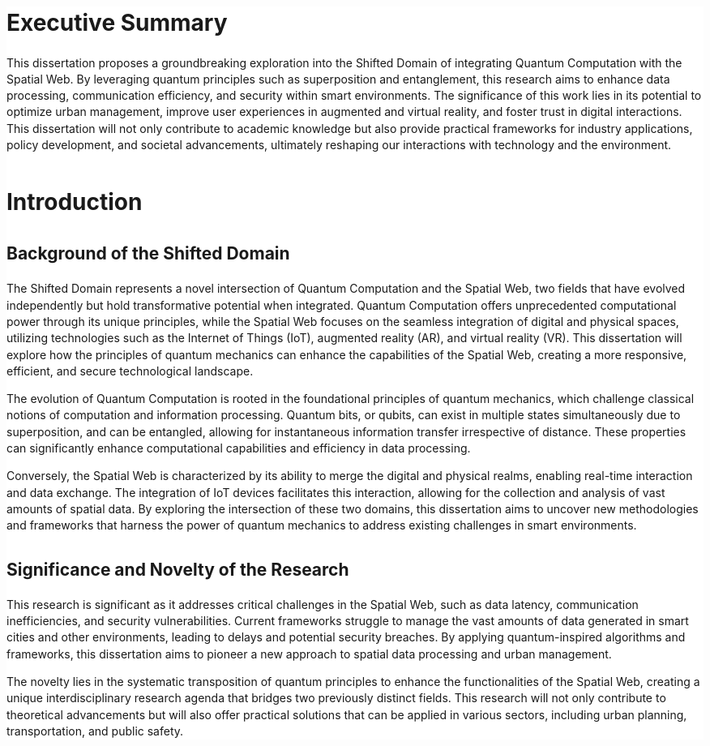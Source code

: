 # Executive Summary

This dissertation proposes a groundbreaking exploration into the Shifted Domain of integrating Quantum Computation with the Spatial Web. By leveraging quantum principles such as superposition and entanglement, this research aims to enhance data processing, communication efficiency, and security within smart environments. The significance of this work lies in its potential to optimize urban management, improve user experiences in augmented and virtual reality, and foster trust in digital interactions. This dissertation will not only contribute to academic knowledge but also provide practical frameworks for industry applications, policy development, and societal advancements, ultimately reshaping our interactions with technology and the environment.

# Introduction

## Background of the Shifted Domain

The Shifted Domain represents a novel intersection of Quantum Computation and the Spatial Web, two fields that have evolved independently but hold transformative potential when integrated. Quantum Computation offers unprecedented computational power through its unique principles, while the Spatial Web focuses on the seamless integration of digital and physical spaces, utilizing technologies such as the Internet of Things (IoT), augmented reality (AR), and virtual reality (VR). This dissertation will explore how the principles of quantum mechanics can enhance the capabilities of the Spatial Web, creating a more responsive, efficient, and secure technological landscape.

The evolution of Quantum Computation is rooted in the foundational principles of quantum mechanics, which challenge classical notions of computation and information processing. Quantum bits, or qubits, can exist in multiple states simultaneously due to superposition, and can be entangled, allowing for instantaneous information transfer irrespective of distance. These properties can significantly enhance computational capabilities and efficiency in data processing.

Conversely, the Spatial Web is characterized by its ability to merge the digital and physical realms, enabling real-time interaction and data exchange. The integration of IoT devices facilitates this interaction, allowing for the collection and analysis of vast amounts of spatial data. By exploring the intersection of these two domains, this dissertation aims to uncover new methodologies and frameworks that harness the power of quantum mechanics to address existing challenges in smart environments.

## Significance and Novelty of the Research

This research is significant as it addresses critical challenges in the Spatial Web, such as data latency, communication inefficiencies, and security vulnerabilities. Current frameworks struggle to manage the vast amounts of data generated in smart cities and other environments, leading to delays and potential security breaches. By applying quantum-inspired algorithms and frameworks, this dissertation aims to pioneer a new approach to spatial data processing and urban management.

The novelty lies in the systematic transposition of quantum principles to enhance the functionalities of the Spatial Web, creating a unique interdisciplinary research agenda that bridges two previously distinct fields. This research will not only contribute to theoretical advancements but will also offer practical solutions that can be applied in various sectors, including urban planning, transportation, and public safety.
